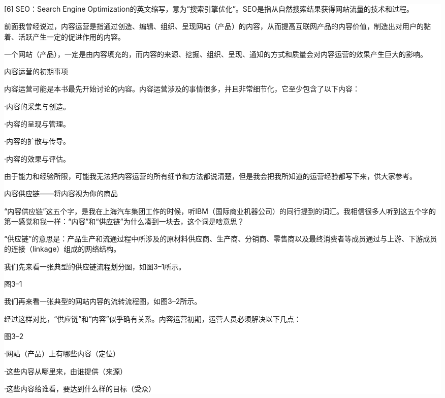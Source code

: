 
[6] SEO：Search Engine Optimization的英文缩写，意为“搜索引擎优化”。SEO是指从自然搜索结果获得网站流量的技术和过程。





前面我曾经说过，内容运营是指通过创造、编辑、组织、呈现网站（产品）的内容，从而提高互联网产品的内容价值，制造出对用户的黏着、活跃产生一定的促进作用的内容。

一个网站（产品），一定是由内容填充的，而内容的来源、挖掘、组织、呈现、通知的方式和质量会对内容运营的效果产生巨大的影响。





内容运营的初期事项


内容运营可能是本书最先开始讨论的内容。内容运营涉及的事情很多，并且非常细节化，它至少包含了以下内容：


·内容的采集与创造。

·内容的呈现与管理。

·内容的扩散与传导。

·内容的效果与评估。




由于能力和经验所限，可能我无法把内容运营的所有细节和方法都说清楚，但是我会把我所知道的运营经验都写下来，供大家参考。





内容供应链——将内容视为你的商品


“内容供应链”这五个字，是我在上海汽车集团工作的时候，听IBM（国际商业机器公司）的同行提到的词汇。我相信很多人听到这五个字的第一感觉和我一样：“内容”和“供应链”为什么凑到一块去，这个词是啥意思？

“供应链”的意思是：产品生产和流通过程中所涉及的原材料供应商、生产商、分销商、零售商以及最终消费者等成员通过与上游、下游成员的连接（linkage）组成的网络结构。

我们先来看一张典型的供应链流程划分图，如图3–1所示。





图3–1




我们再来看一张典型的网站内容的流转流程图，如图3–2所示。

经过这样对比，“供应链”和“内容”似乎确有关系。内容运营初期，运营人员必须解决以下几点：





图3–2




·网站（产品）上有哪些内容（定位）

·这些内容从哪里来，由谁提供（来源）

·这些内容给谁看，要达到什么样的目标（受众）
